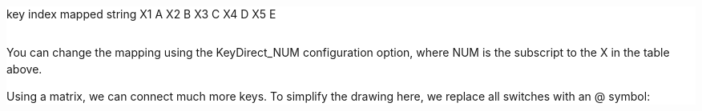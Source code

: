<table id="hd44780-connections-keypad-direct.mapping">
 <title>HD44780: Direct Key Mapping</title>
 <tgroup cols="2" align="left">
  <thead>
   <row>
    <entry>key index</entry>
    <entry>mapped string</entry>
   </row>
  </thead>
  <tbody>
   <row>
    <entry>X<subscript>1</subscript></entry>
    <entry><literal>A</literal></entry>
   </row>
   <row>
    <entry>X<subscript>2</subscript></entry>
    <entry><literal>B</literal></entry>
   </row>
   <row>
    <entry>X<subscript>3</subscript></entry>
    <entry><literal>C</literal></entry>
   </row>
   <row>
    <entry>X<subscript>4</subscript></entry>
    <entry><literal>D</literal></entry>
   </row>
   <row>
    <entry>X<subscript>5</subscript></entry>
    <entry><literal>E</literal></entry>
   </row>
  </tbody>
 </tgroup>
</table>

You can change the mapping using the
<property>KeyDirect_<replaceable>NUM</replaceable></property>
configuration option, where <replaceable>NUM</replaceable>
is the subscript to the <literal>X</literal> in the table above.
</para>

</sect5>

<sect5 id="hd44780-connections-keypad-matrix">
<title>Matrix Keys</title>

<para>
Using a matrix, we can connect much more keys. To simplify the drawing here,
we replace all switches with an @ symbol:
</para>

<figure id="hd44780-connections-keypad-matrix.single-circuit">
<title>HD44780: Single Matrix Key</title>
<screen>
<![CDATA[
